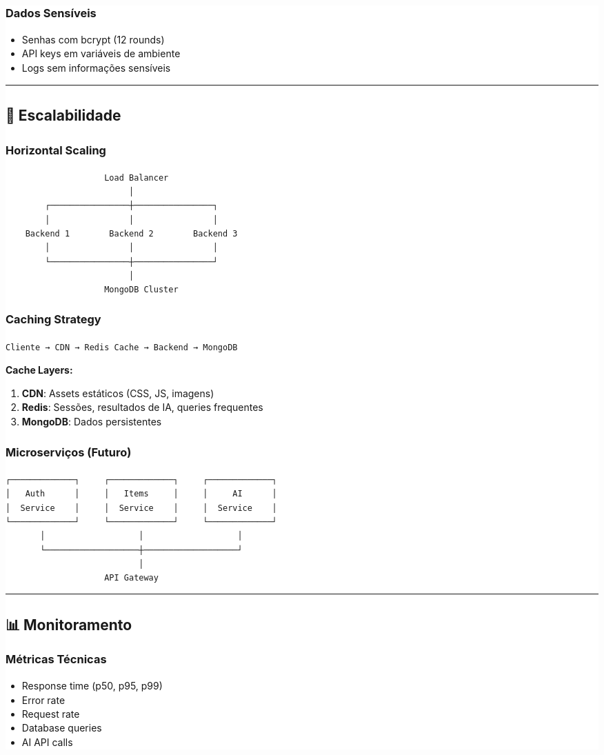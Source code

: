 ### **Dados Sensíveis**
- Senhas com bcrypt (12 rounds)
- API keys em variáveis de ambiente
- Logs sem informações sensíveis

---

## 🚀 Escalabilidade

### **Horizontal Scaling**

```
                    Load Balancer
                         │
        ┌────────────────┼────────────────┐
        │                │                │
    Backend 1        Backend 2        Backend 3
        │                │                │
        └────────────────┼────────────────┘
                         │
                    MongoDB Cluster
```

### **Caching Strategy**

```
Cliente → CDN → Redis Cache → Backend → MongoDB
```

**Cache Layers:**
1. **CDN**: Assets estáticos (CSS, JS, imagens)
2. **Redis**: Sessões, resultados de IA, queries frequentes
3. **MongoDB**: Dados persistentes

### **Microserviços (Futuro)**

```
┌─────────────┐     ┌─────────────┐     ┌─────────────┐
│   Auth      │     │   Items     │     │     AI      │
│  Service    │     │  Service    │     │  Service    │
└─────────────┘     └─────────────┘     └─────────────┘
       │                   │                   │
       └───────────────────┼───────────────────┘
                           │
                    API Gateway
```

---

## 📊 Monitoramento

### **Métricas Técnicas**
- Response time (p50, p95, p99)
- Error rate
- Request rate
- Database queries
- AI API calls
